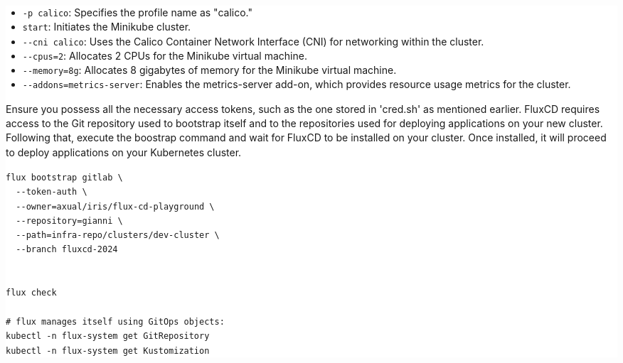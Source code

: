 
* `-p calico`: Specifies the profile name as "calico."
* `start`: Initiates the Minikube cluster.
* `--cni calico`: Uses the Calico Container Network Interface (CNI) for networking within the cluster.
* `--cpus=2`: Allocates 2 CPUs for the Minikube virtual machine.
* `--memory=8g`: Allocates 8 gigabytes of memory for the Minikube virtual machine.
* `--addons=metrics-server`: Enables the metrics-server add-on, which provides resource usage metrics for the cluster.

Ensure you possess all the necessary access tokens, such as the one stored in 'cred.sh' as mentioned earlier. FluxCD requires access to the Git repository used to bootstrap itself and to the repositories used for deploying applications on your new cluster.
Following that, execute the boostrap command and wait for FluxCD to be installed on your cluster. Once installed, it will proceed to deploy applications on your Kubernetes cluster.

```
flux bootstrap gitlab \
  --token-auth \
  --owner=axual/iris/flux-cd-playground \
  --repository=gianni \
  --path=infra-repo/clusters/dev-cluster \
  --branch fluxcd-2024


flux check

# flux manages itself using GitOps objects:
kubectl -n flux-system get GitRepository
kubectl -n flux-system get Kustomization
```